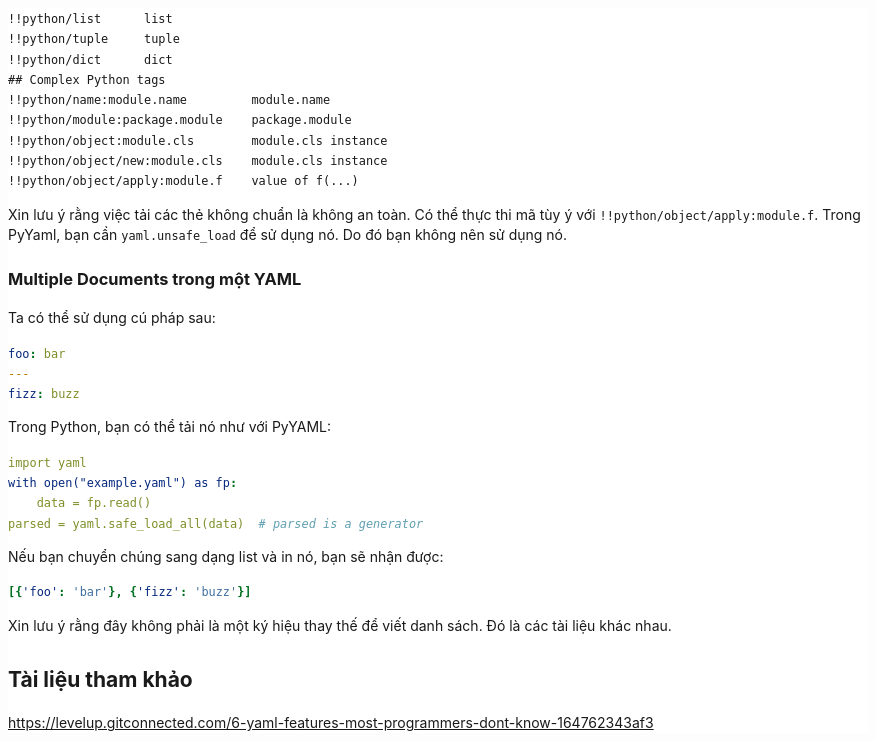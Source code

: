 ```
!!python/list      list
!!python/tuple     tuple
!!python/dict      dict
## Complex Python tags
!!python/name:module.name         module.name
!!python/module:package.module    package.module
!!python/object:module.cls        module.cls instance
!!python/object/new:module.cls    module.cls instance
!!python/object/apply:module.f    value of f(...)
```


Xin lưu ý rằng việc tải các thẻ không chuẩn là không an toàn. Có thể thực thi mã tùy ý với `!!python/object/apply:module.f`. Trong PyYaml, bạn cần `yaml.unsafe_load`
để sử dụng nó. Do đó bạn không nên sử dụng nó.

### Multiple Documents trong một YAML
Ta có thể sử dụng cú pháp sau:
```yaml
foo: bar
---
fizz: buzz
```

Trong Python, bạn có thể tải nó như với PyYAML:

```yaml
import yaml
with open("example.yaml") as fp:
    data = fp.read()
parsed = yaml.safe_load_all(data)  # parsed is a generator
```

Nếu bạn chuyển chúng sang dạng list và in nó, bạn sẽ nhận được:
```yaml
[{'foo': 'bar'}, {'fizz': 'buzz'}]
```

Xin lưu ý rằng đây không phải là một ký hiệu thay thế để viết danh sách. Đó là các tài liệu khác nhau.

## Tài liệu tham khảo
https://levelup.gitconnected.com/6-yaml-features-most-programmers-dont-know-164762343af3
